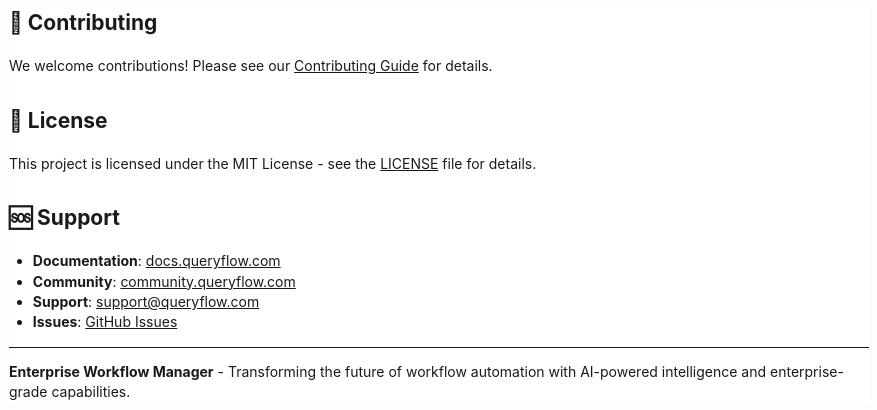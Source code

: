 ## 🤝 Contributing

We welcome contributions! Please see our [Contributing Guide](./CONTRIBUTING.md) for details.

## 📄 License

This project is licensed under the MIT License - see the [LICENSE](./LICENSE) file for details.

## 🆘 Support

- **Documentation**: [docs.queryflow.com](https://docs.queryflow.com)
- **Community**: [community.queryflow.com](https://community.queryflow.com)
- **Support**: [support@queryflow.com](mailto:support@queryflow.com)
- **Issues**: [GitHub Issues](https://github.com/your-org/queryflow/issues)

---

**Enterprise Workflow Manager** - Transforming the future of workflow automation with AI-powered intelligence and enterprise-grade capabilities.
